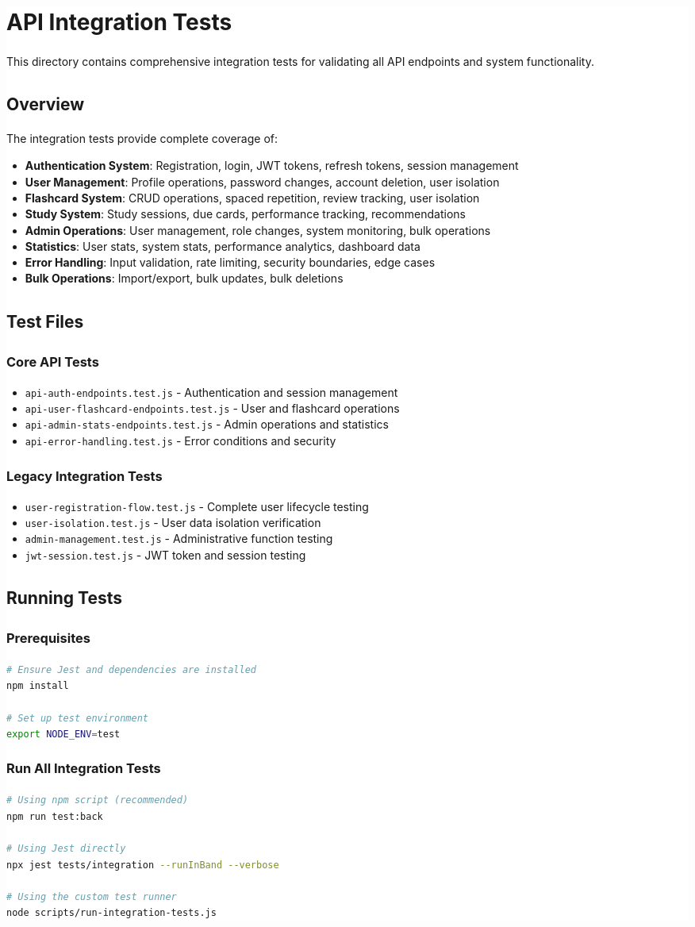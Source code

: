 # API Integration Tests

This directory contains comprehensive integration tests for validating all API endpoints and system functionality.

## Overview

The integration tests provide complete coverage of:

- **Authentication System**: Registration, login, JWT tokens, refresh tokens, session management
- **User Management**: Profile operations, password changes, account deletion, user isolation
- **Flashcard System**: CRUD operations, spaced repetition, review tracking, user isolation
- **Study System**: Study sessions, due cards, performance tracking, recommendations
- **Admin Operations**: User management, role changes, system monitoring, bulk operations
- **Statistics**: User stats, system stats, performance analytics, dashboard data
- **Error Handling**: Input validation, rate limiting, security boundaries, edge cases
- **Bulk Operations**: Import/export, bulk updates, bulk deletions

## Test Files

### Core API Tests
- `api-auth-endpoints.test.js` - Authentication and session management
- `api-user-flashcard-endpoints.test.js` - User and flashcard operations
- `api-admin-stats-endpoints.test.js` - Admin operations and statistics
- `api-error-handling.test.js` - Error conditions and security

### Legacy Integration Tests
- `user-registration-flow.test.js` - Complete user lifecycle testing
- `user-isolation.test.js` - User data isolation verification
- `admin-management.test.js` - Administrative function testing
- `jwt-session.test.js` - JWT token and session testing

## Running Tests

### Prerequisites
```bash
# Ensure Jest and dependencies are installed
npm install

# Set up test environment
export NODE_ENV=test
```

### Run All Integration Tests
```bash
# Using npm script (recommended)
npm run test:back

# Using Jest directly
npx jest tests/integration --runInBand --verbose

# Using the custom test runner
node scripts/run-integration-tests.js
```

